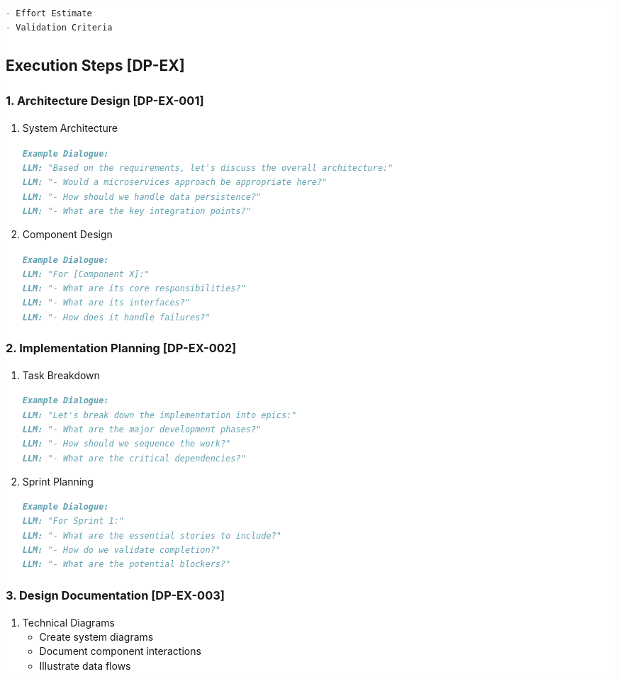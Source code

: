 ```markdown
- Effort Estimate
- Validation Criteria
```

## Execution Steps [DP-EX]

### 1. Architecture Design [DP-EX-001]

1. System Architecture
   ```markdown
   Example Dialogue:
   LLM: "Based on the requirements, let's discuss the overall architecture:"
   LLM: "- Would a microservices approach be appropriate here?"
   LLM: "- How should we handle data persistence?"
   LLM: "- What are the key integration points?"
   ```

2. Component Design
   ```markdown
   Example Dialogue:
   LLM: "For [Component X]:"
   LLM: "- What are its core responsibilities?"
   LLM: "- What are its interfaces?"
   LLM: "- How does it handle failures?"
   ```

### 2. Implementation Planning [DP-EX-002]

1. Task Breakdown
   ```markdown
   Example Dialogue:
   LLM: "Let's break down the implementation into epics:"
   LLM: "- What are the major development phases?"
   LLM: "- How should we sequence the work?"
   LLM: "- What are the critical dependencies?"
   ```

2. Sprint Planning
   ```markdown
   Example Dialogue:
   LLM: "For Sprint 1:"
   LLM: "- What are the essential stories to include?"
   LLM: "- How do we validate completion?"
   LLM: "- What are the potential blockers?"
   ```

### 3. Design Documentation [DP-EX-003]

1. Technical Diagrams
   - Create system diagrams
   - Document component interactions
   - Illustrate data flows
